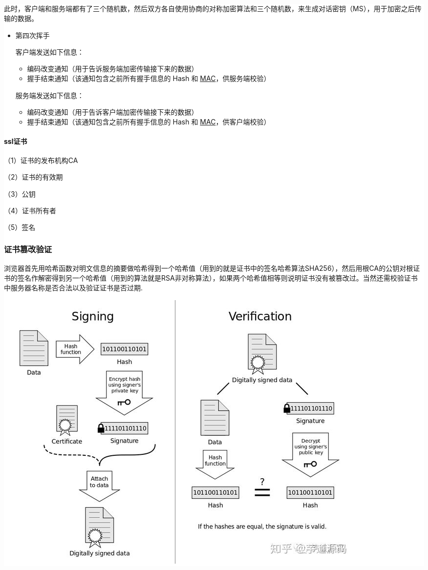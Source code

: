   此时，客户端和服务端都有了三个随机数，然后双方各自使用协商的对称加密算法和三个随机数，来生成对话密钥（MS），用于加密之后传输的数据。

- 第四次挥手

  客户端发送如下信息：

  - 编码改变通知（用于告诉服务端加密传输接下来的数据）
  - 握手结束通知（该通知包含之前所有握手信息的 Hash 和 [MAC](https://en.wikipedia.org/wiki/Message_authentication_code)，供服务端校验）

  服务端发送如下信息：

  - 编码改变通知（用于告诉客户端加密传输接下来的数据）
  - 握手结束通知（该通知包含之前所有握手信息的 Hash 和 [MAC](https://en.wikipedia.org/wiki/Message_authentication_code)，供客户端校验）

#### ssl证书

（1）证书的发布机构CA

（2）证书的有效期

（3）公钥

（4）证书所有者

（5）签名



### 证书篡改验证

浏览器首先用哈希函数对明文信息的摘要做哈希得到一个哈希值（用到的就是证书中的签名哈希算法SHA256），然后用根CA的公钥对根证书的签名作解密得到另一个哈希值（用到的算法就是RSA非对称算法），如果两个哈希值相等则说明证书没有被篡改过。当然还需校验证书中服务器名称是否合法以及验证证书是否过期.

![img](HTTPS%E6%80%BB%E7%BB%93-imgs/v2-1f6134eb5a44e73919a0554ec7bc5570_720w.jpg)
